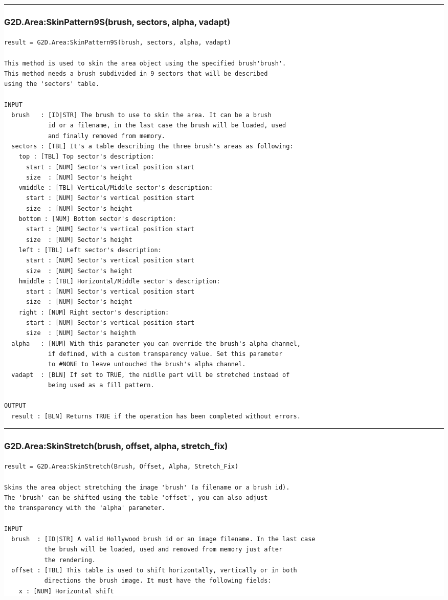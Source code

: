 ```plain

```

---

### G2D.Area:SkinPattern9S(brush, sectors, alpha, vadapt)
```plain
result = G2D.Area:SkinPattern9S(brush, sectors, alpha, vadapt)

This method is used to skin the area object using the specified brush'brush'.
This method needs a brush subdivided in 9 sectors that will be described
using the 'sectors' table.

INPUT
  brush   : [ID|STR] The brush to use to skin the area. It can be a brush
            id or a filename, in the last case the brush will be loaded, used
            and finally removed from memory.
  sectors : [TBL] It's a table describing the three brush's areas as following:
    top : [TBL] Top sector's description:
      start : [NUM] Sector's vertical position start
      size  : [NUM] Sector's height
    vmiddle : [TBL] Vertical/Middle sector's description:
      start : [NUM] Sector's vertical position start
      size  : [NUM] Sector's height
    bottom : [NUM] Bottom sector's description:
      start : [NUM] Sector's vertical position start
      size  : [NUM] Sector's height
    left : [TBL] Left sector's description:
      start : [NUM] Sector's vertical position start
      size  : [NUM] Sector's height
    hmiddle : [TBL] Horizontal/Middle sector's description:
      start : [NUM] Sector's vertical position start
      size  : [NUM] Sector's height
    right : [NUM] Right sector's description:
      start : [NUM] Sector's vertical position start
      size  : [NUM] Sector's heighth      
  alpha   : [NUM] With this parameter you can override the brush's alpha channel,
            if defined, with a custom transparency value. Set this parameter
            to #NONE to leave untouched the brush's alpha channel.
  vadapt  : [BLN] If set to TRUE, the midlle part will be stretched instead of
            being used as a fill pattern.

OUTPUT
  result : [BLN] Returns TRUE if the operation has been completed without errors.

```

---

### G2D.Area:SkinStretch(brush, offset, alpha, stretch_fix)
```plain
result = G2D.Area:SkinStretch(Brush, Offset, Alpha, Stretch_Fix)

Skins the area object stretching the image 'brush' (a filename or a brush id).
The 'brush' can be shifted using the table 'offset', you can also adjust
the transparency with the 'alpha' parameter.

INPUT
  brush  : [ID|STR] A valid Hollywood brush id or an image filename. In the last case
           the brush will be loaded, used and removed from memory just after
           the rendering.
  offset : [TBL] This table is used to shift horizontally, vertically or in both 
           directions the brush image. It must have the following fields:
    x : [NUM] Horizontal shift
```